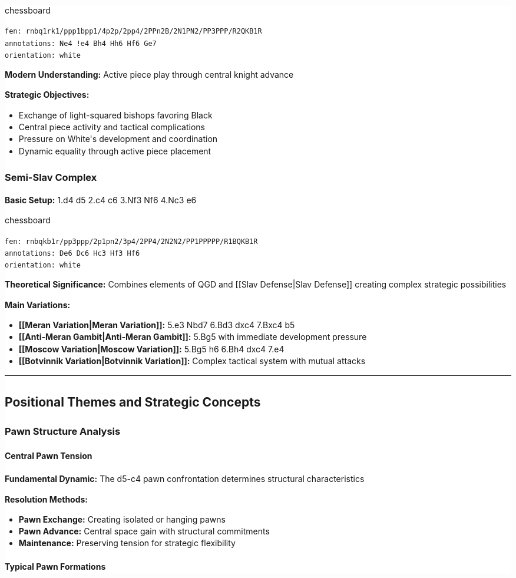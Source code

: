 chessboard

```chessboard
fen: rnbq1rk1/ppp1bpp1/4p2p/2pp4/2PPn2B/2N1PN2/PP3PPP/R2QKB1R
annotations: Ne4 !e4 Bh4 Hh6 Hf6 Ge7
orientation: white
```

**Modern Understanding:** Active piece play through central knight advance

**Strategic Objectives:**

- Exchange of light-squared bishops favoring Black
- Central piece activity and tactical complications
- Pressure on White's development and coordination
- Dynamic equality through active piece placement

### Semi-Slav Complex

**Basic Setup:** 1.d4 d5 2.c4 c6 3.Nf3 Nf6 4.Nc3 e6

chessboard

```chessboard
fen: rnbqkb1r/pp3ppp/2p1pn2/3p4/2PP4/2N2N2/PP1PPPPP/R1BQKB1R
annotations: De6 Dc6 Hc3 Hf3 Hf6
orientation: white
```

**Theoretical Significance:** Combines elements of QGD and [[Slav Defense\|Slav Defense]] creating complex strategic possibilities

**Main Variations:**

- **[[Meran Variation\|Meran Variation]]:** 5.e3 Nbd7 6.Bd3 dxc4 7.Bxc4 b5
- **[[Anti-Meran Gambit\|Anti-Meran Gambit]]:** 5.Bg5 with immediate development pressure
- **[[Moscow Variation\|Moscow Variation]]:** 5.Bg5 h6 6.Bh4 dxc4 7.e4
- **[[Botvinnik Variation\|Botvinnik Variation]]:** Complex tactical system with mutual attacks

---

## Positional Themes and Strategic Concepts

### Pawn Structure Analysis

#### Central Pawn Tension

**Fundamental Dynamic:** The d5-c4 pawn confrontation determines structural characteristics

**Resolution Methods:**

- **Pawn Exchange:** Creating isolated or hanging pawns
- **Pawn Advance:** Central space gain with structural commitments
- **Maintenance:** Preserving tension for strategic flexibility

#### Typical Pawn Formations
